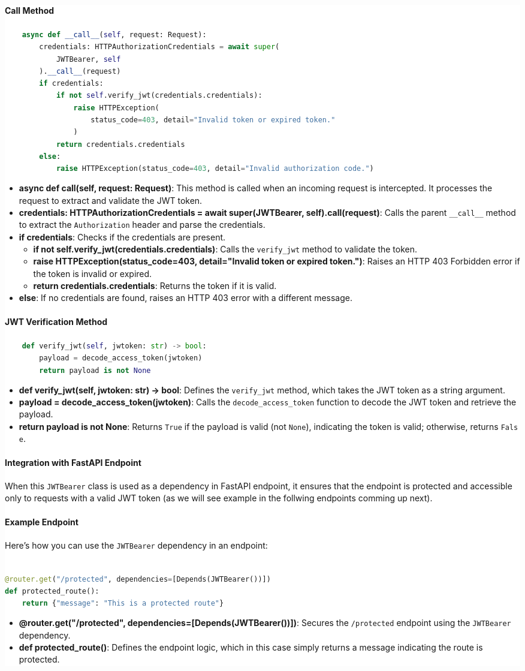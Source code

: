 #### Call Method
```python
    async def __call__(self, request: Request):
        credentials: HTTPAuthorizationCredentials = await super(
            JWTBearer, self
        ).__call__(request)
        if credentials:
            if not self.verify_jwt(credentials.credentials):
                raise HTTPException(
                    status_code=403, detail="Invalid token or expired token."
                )
            return credentials.credentials
        else:
            raise HTTPException(status_code=403, detail="Invalid authorization code.")
```
- **async def __call__(self, request: Request)**: This method is called when an incoming request is intercepted. It processes the request to extract and validate the JWT token.
- **credentials: HTTPAuthorizationCredentials = await super(JWTBearer, self).__call__(request)**: Calls the parent `__call__` method to extract the `Authorization` header and parse the credentials.
- **if credentials**: Checks if the credentials are present.
  - **if not self.verify_jwt(credentials.credentials)**: Calls the `verify_jwt` method to validate the token.
  - **raise HTTPException(status_code=403, detail="Invalid token or expired token.")**: Raises an HTTP 403 Forbidden error if the token is invalid or expired.
  - **return credentials.credentials**: Returns the token if it is valid.
- **else**: If no credentials are found, raises an HTTP 403 error with a different message.

#### JWT Verification Method
```python
    def verify_jwt(self, jwtoken: str) -> bool:
        payload = decode_access_token(jwtoken)
        return payload is not None
```
- **def verify_jwt(self, jwtoken: str) -> bool**: Defines the `verify_jwt` method, which takes the JWT token as a string argument.
- **payload = decode_access_token(jwtoken)**: Calls the `decode_access_token` function to decode the JWT token and retrieve the payload.
- **return payload is not None**: Returns `True` if the payload is valid (not `None`), indicating the token is valid; otherwise, returns `False`.

#### Integration with FastAPI Endpoint
When this `JWTBearer` class is used as a dependency in FastAPI endpoint, it ensures that the endpoint is protected and accessible only to requests with a valid JWT token (as we will see example in the follwing endpoints comming up next).

#### Example Endpoint
Here’s how you can use the `JWTBearer` dependency in an endpoint:
```python

@router.get("/protected", dependencies=[Depends(JWTBearer())])
def protected_route():
    return {"message": "This is a protected route"}

```
- **@router.get("/protected", dependencies=[Depends(JWTBearer())])**: Secures the `/protected` endpoint using the `JWTBearer` dependency.
- **def protected_route()**: Defines the endpoint logic, which in this case simply returns a message indicating the route is protected.
